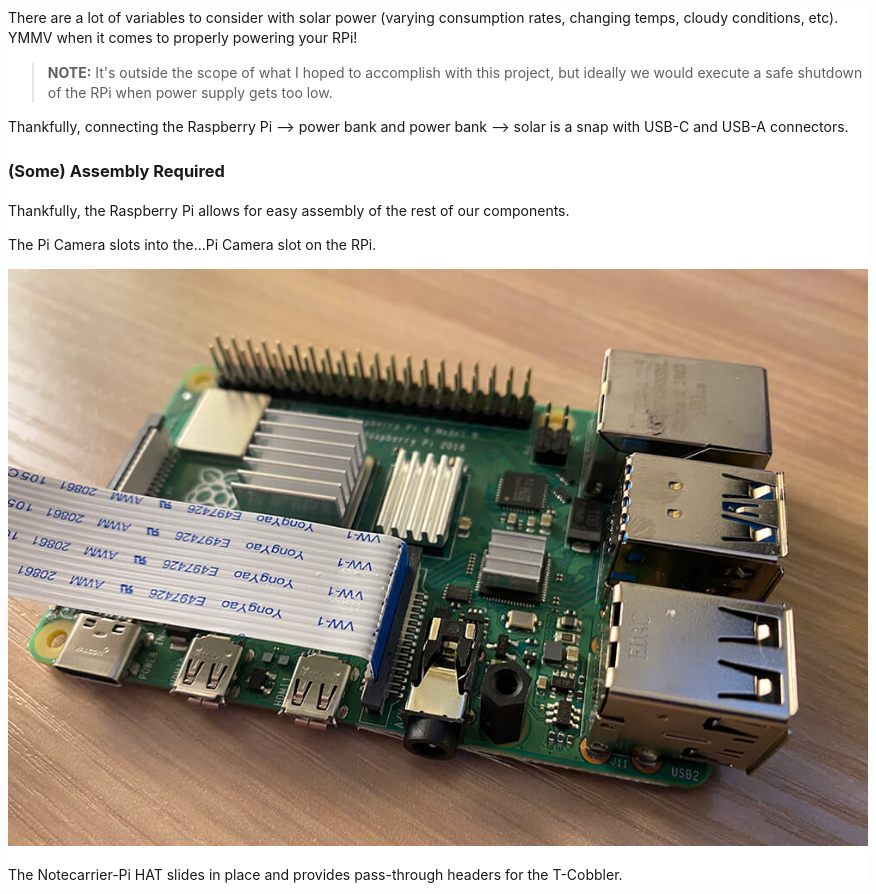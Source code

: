 There are a lot of variables to consider with solar power (varying consumption rates, changing temps, cloudy conditions, etc). YMMV when it comes to properly powering your RPi!

> **NOTE:** It's outside the scope of what I hoped to accomplish with this project, but ideally we would execute a safe shutdown of the RPi when power supply gets too low.

Thankfully, connecting the Raspberry Pi --> power bank and power bank --> solar is a snap with USB-C and USB-A connectors.

### (Some) Assembly Required

Thankfully, the Raspberry Pi allows for easy assembly of the rest of our components.

The Pi Camera slots into the...Pi Camera slot on the RPi.

![pi camera](hw-camera.jpg)

The Notecarrier-Pi HAT slides in place and provides pass-through headers for the T-Cobbler.
